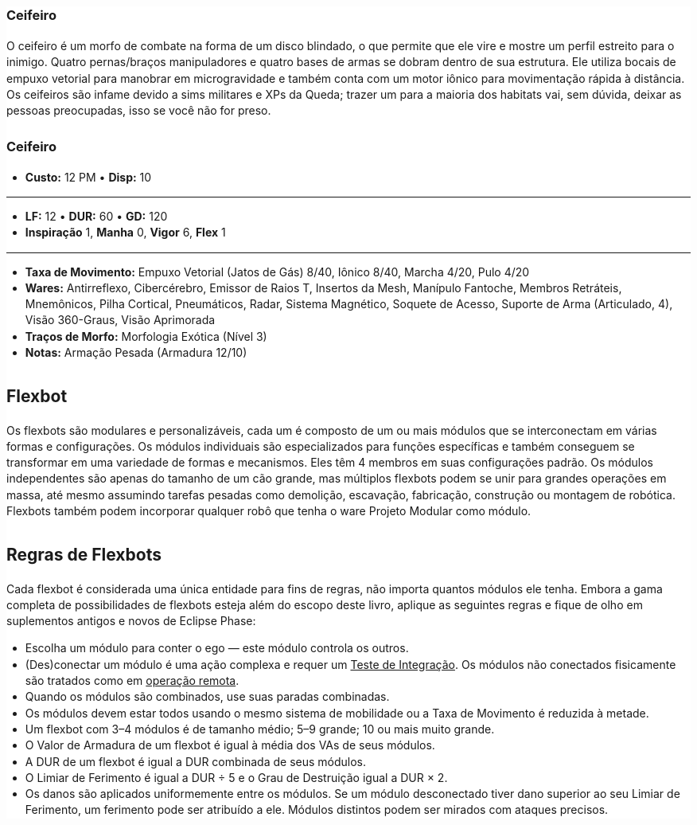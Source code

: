 

### Ceifeiro

O ceifeiro é um morfo de combate na forma de um disco blindado, o que permite que ele vire e mostre um perfil estreito para o inimigo. Quatro pernas/braços manipuladores e quatro bases de armas se dobram dentro de sua estrutura. Ele utiliza bocais de empuxo vetorial para manobrar em microgravidade e também conta com um motor iônico para movimentação rápida à distância. Os ceifeiros são infame devido a sims militares e XPs da Queda; trazer um para a maioria dos habitats vai, sem dúvida, deixar as pessoas preocupadas, isso se você não for preso.




### Ceifeiro

- **Custo:** 12&nbsp;PM • **Disp:** 10

---

- **LF:** 12 • **DUR:** 60 • **GD:** 120
- **Inspiração** 1, **Manha** 0, **Vigor** 6, **Flex** 1

---

- **Taxa de Movimento:** Empuxo Vetorial (Jatos de Gás) 8/40, Iônico 8/40, Marcha 4/20, Pulo 4/20
- **Wares:** Antirreflexo, Cibercérebro, Emissor de Raios T, Insertos da Mesh, Manípulo Fantoche, Membros Retráteis, Mnemônicos, Pilha Cortical, Pneumáticos, Radar, Sistema Magnético, Soquete de Acesso, Suporte de Arma (Articulado, 4), Visão 360-Graus, Visão Aprimorada
- **Traços de Morfo:** Morfologia Exótica (Nível 3)
- **Notas:** Armação Pesada (Armadura 12/10)





## Flexbot

Os flexbots são modulares e personalizáveis, cada um é composto de um ou mais módulos que se interconectam em várias formas e configurações. Os módulos individuais são especializados para funções específicas e também conseguem se transformar em uma variedade de formas e mecanismos. Eles têm 4 membros em suas configurações padrão. Os módulos independentes são apenas do tamanho de um cão grande, mas múltiplos flexbots podem se unir para grandes operações em massa, até mesmo assumindo tarefas pesadas como demolição, escavação, fabricação, construção ou montagem de robótica. Flexbots também podem incorporar qualquer robô que tenha o ware Projeto Modular como módulo.



## Regras de Flexbots

Cada flexbot é considerada uma única entidade para fins de regras, não importa quantos módulos ele tenha. Embora a gama completa de possibilidades de flexbots esteja além do escopo deste livro, aplique as seguintes regras e fique de olho em suplementos antigos e novos de Eclipse Phase:

- Escolha um módulo para conter o ego — este módulo controla os outros.
- (Des)conectar um módulo é uma ação complexa e requer um [Teste de Integração](../15/02-resleeving.md#integration-test). Os módulos não conectados fisicamente são tratados como em [operação remota](../16/21-robots.md#remote-operations).
- Quando os módulos são combinados, use suas paradas combinadas.
- Os módulos devem estar todos usando o mesmo sistema de mobilidade ou a Taxa de Movimento é reduzida à metade.
- Um flexbot com 3–4 módulos é de tamanho médio; 5–9 grande; 10 ou mais muito grande.
- O Valor de Armadura de um flexbot é igual à média dos VAs de seus módulos.
- A DUR de um flexbot é igual a DUR combinada de seus módulos.
- O Limiar de Ferimento é igual a DUR ÷ 5 e o Grau de Destruição igual a DUR × 2.
- Os danos são aplicados uniformemente entre os módulos. Se um módulo desconectado tiver dano superior ao seu Limiar de Ferimento, um ferimento pode ser atribuído a ele. Módulos distintos podem ser mirados com ataques precisos.